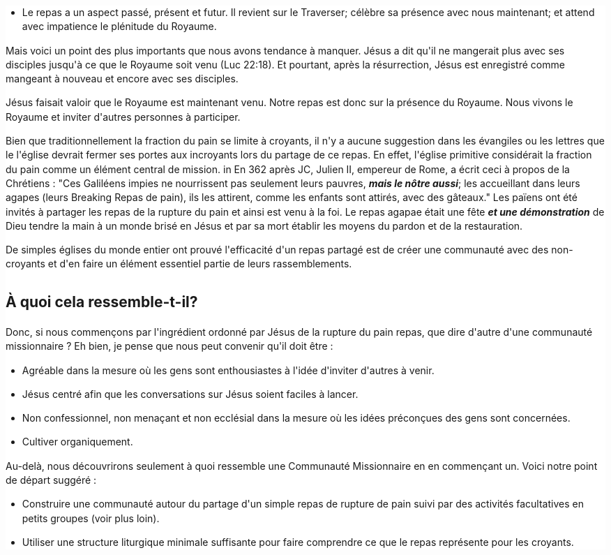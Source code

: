 - Le repas a un aspect passé, présent et futur. Il revient sur le
    Traverser; célèbre sa présence avec nous maintenant; et attend avec impatience le
    plénitude du Royaume.

Mais voici un point des plus importants que nous avons tendance à manquer. Jésus a dit qu'il
ne mangerait plus avec ses disciples jusqu'à ce que le Royaume soit venu (Luc
22:18). Et pourtant, après la résurrection, Jésus est enregistré comme mangeant à nouveau
et encore avec ses disciples.

Jésus faisait valoir que le Royaume est maintenant venu. Notre repas est
donc sur la présence du Royaume. Nous vivons le Royaume et
inviter d'autres personnes à participer.

Bien que traditionnellement la fraction du pain se limite à
croyants, il n'y a aucune suggestion dans les évangiles ou les lettres que le
l'église devrait fermer ses portes aux incroyants lors du partage de ce repas.
En effet, l'église primitive considérait la fraction du pain comme un élément central de
mission. in En 362 après JC, Julien II, empereur de Rome, a écrit ceci à propos de la
Chrétiens : \"Ces Galiléens impies ne nourrissent pas seulement leurs pauvres,
***mais le nôtre aussi***; les accueillant dans leurs agapes (leurs Breaking
Repas de pain), ils les attirent, comme les enfants sont attirés, avec des gâteaux.\"
Les païens ont été invités à partager les repas de la rupture du pain et ainsi
est venu à la foi. Le repas agapae était une fête ***et une démonstration***
de Dieu tendre la main à un monde brisé en Jésus et par sa mort
établir les moyens du pardon et de la restauration.

De simples églises du monde entier ont prouvé l'efficacité d'un repas partagé
est de créer une communauté avec des non-croyants et d'en faire un élément essentiel
partie de leurs rassemblements.

## À quoi cela ressemble-t-il?

Donc, si nous commençons par l'ingrédient ordonné par Jésus de la rupture du pain
repas, que dire d'autre d'une communauté missionnaire ? Eh bien, je pense que nous
peut convenir qu'il doit être :

- Agréable dans la mesure où les gens sont enthousiastes à l'idée d'inviter
    d'autres à venir.

- Jésus centré afin que les conversations sur Jésus soient faciles à
    lancer.

- Non confessionnel, non menaçant et non ecclésial dans la mesure où
    les idées préconçues des gens sont concernées.

- Cultiver organiquement.

Au-delà, nous découvrirons seulement à quoi ressemble une Communauté Missionnaire
en en commençant un. Voici notre point de départ suggéré :

- Construire une communauté autour du partage d'un simple repas de rupture de pain suivi
    par des activités facultatives en petits groupes (voir plus loin).

- Utiliser une structure liturgique minimale suffisante pour faire comprendre ce que
    le repas représente pour les croyants.
